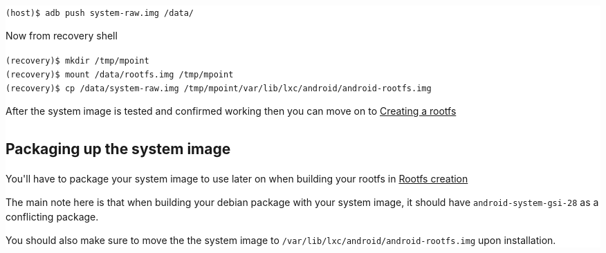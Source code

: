 	(host)$ adb push system-raw.img /data/

Now from recovery shell

	(recovery)$ mkdir /tmp/mpoint
	(recovery)$ mount /data/rootfs.img /tmp/mpoint
	(recovery)$ cp /data/system-raw.img /tmp/mpoint/var/lib/lxc/android/android-rootfs.img

After the system image is tested and confirmed working then you can move on to [Creating a rootfs](./rootfs-creation.md)

Packaging up the system image
-----------------------------

You'll have to package your system image to use later on when building your rootfs in [Rootfs creation](./rootfs-creation)

The main note here is that when building your debian package with your system image, it should have `android-system-gsi-28` as a conflicting package.

You should also make sure to move the the system image to `/var/lib/lxc/android/android-rootfs.img` upon installation.
